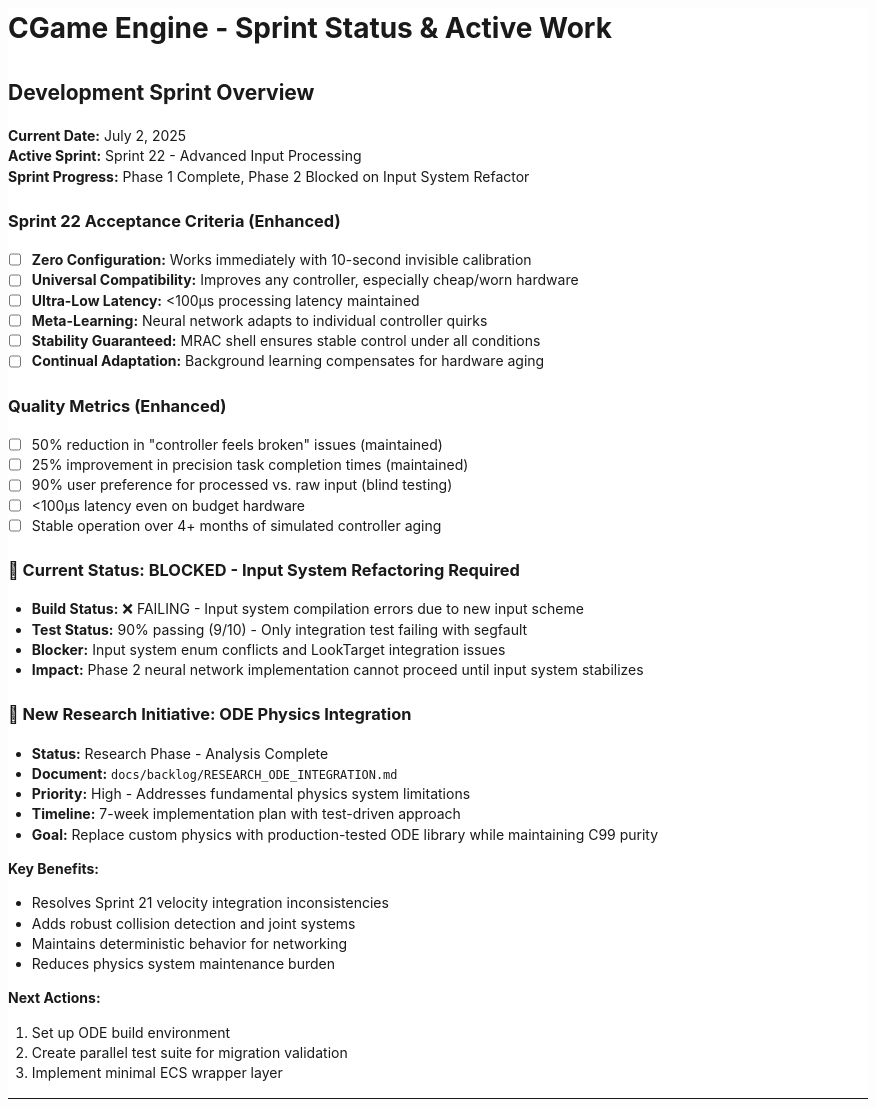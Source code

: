 # CGame Engine - Sprint Status & Active Work
## Development Sprint Overview

**Current Date:** July 2, 2025  
**Active Sprint:** Sprint 22 - Advanced Input Processing  
**Sprint Progress:** Phase 1 Complete, Phase 2 Blocked on Input System Refactor

### Sprint 22 Acceptance Criteria (Enhanced)
- [ ] **Zero Configuration:** Works immediately with 10-second invisible calibration
- [ ] **Universal Compatibility:** Improves any controller, especially cheap/worn hardware  
- [ ] **Ultra-Low Latency:** <100μs processing latency maintained
- [ ] **Meta-Learning:** Neural network adapts to individual controller quirks
- [ ] **Stability Guaranteed:** MRAC shell ensures stable control under all conditions
- [ ] **Continual Adaptation:** Background learning compensates for hardware aging

### Quality Metrics (Enhanced)
- [ ] 50% reduction in "controller feels broken" issues (maintained)
- [ ] 25% improvement in precision task completion times (maintained)
- [ ] 90% user preference for processed vs. raw input (blind testing)
- [ ] <100μs latency even on budget hardware
- [ ] Stable operation over 4+ months of simulated controller aging

### 🚨 Current Status: BLOCKED - Input System Refactoring Required
- **Build Status:** ❌ FAILING - Input system compilation errors due to new input scheme
- **Test Status:** 90% passing (9/10) - Only integration test failing with segfault
- **Blocker:** Input system enum conflicts and LookTarget integration issues
- **Impact:** Phase 2 neural network implementation cannot proceed until input system stabilizes

### 🔬 New Research Initiative: ODE Physics Integration
- **Status:** Research Phase - Analysis Complete
- **Document:** `docs/backlog/RESEARCH_ODE_INTEGRATION.md`
- **Priority:** High - Addresses fundamental physics system limitations
- **Timeline:** 7-week implementation plan with test-driven approach
- **Goal:** Replace custom physics with production-tested ODE library while maintaining C99 purity

**Key Benefits:**
- Resolves Sprint 21 velocity integration inconsistencies
- Adds robust collision detection and joint systems
- Maintains deterministic behavior for networking
- Reduces physics system maintenance burden

**Next Actions:**
1. Set up ODE build environment
2. Create parallel test suite for migration validation
3. Implement minimal ECS wrapper layer

---
